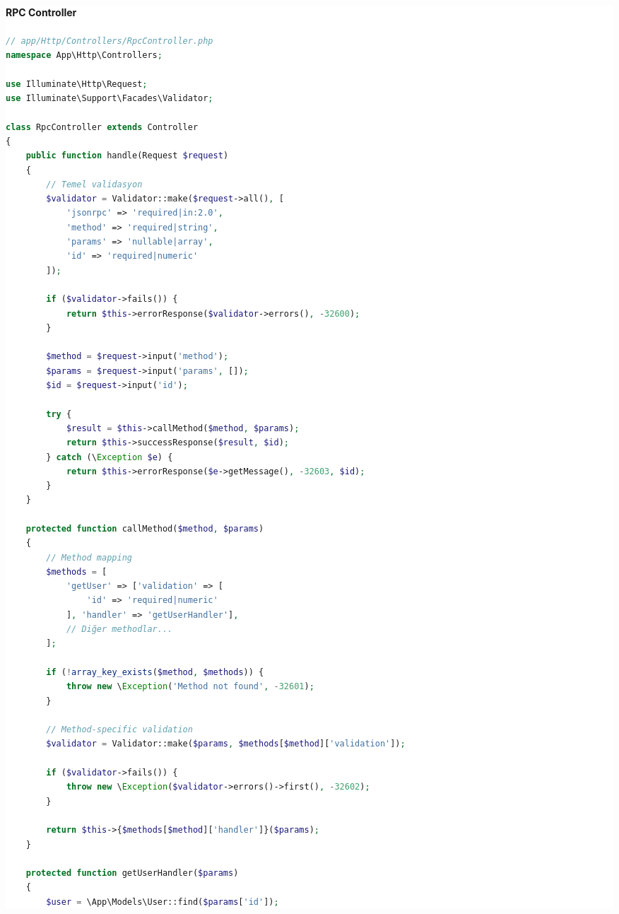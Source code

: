 #### RPC Controller

```php
// app/Http/Controllers/RpcController.php
namespace App\Http\Controllers;

use Illuminate\Http\Request;
use Illuminate\Support\Facades\Validator;

class RpcController extends Controller
{
    public function handle(Request $request)
    {
        // Temel validasyon
        $validator = Validator::make($request->all(), [
            'jsonrpc' => 'required|in:2.0',
            'method' => 'required|string',
            'params' => 'nullable|array',
            'id' => 'required|numeric'
        ]);

        if ($validator->fails()) {
            return $this->errorResponse($validator->errors(), -32600);
        }

        $method = $request->input('method');
        $params = $request->input('params', []);
        $id = $request->input('id');

        try {
            $result = $this->callMethod($method, $params);
            return $this->successResponse($result, $id);
        } catch (\Exception $e) {
            return $this->errorResponse($e->getMessage(), -32603, $id);
        }
    }

    protected function callMethod($method, $params)
    {
        // Method mapping
        $methods = [
            'getUser' => ['validation' => [
                'id' => 'required|numeric'
            ], 'handler' => 'getUserHandler'],
            // Diğer methodlar...
        ];

        if (!array_key_exists($method, $methods)) {
            throw new \Exception('Method not found', -32601);
        }

        // Method-specific validation
        $validator = Validator::make($params, $methods[$method]['validation']);

        if ($validator->fails()) {
            throw new \Exception($validator->errors()->first(), -32602);
        }

        return $this->{$methods[$method]['handler']}($params);
    }

    protected function getUserHandler($params)
    {
        $user = \App\Models\User::find($params['id']);
```